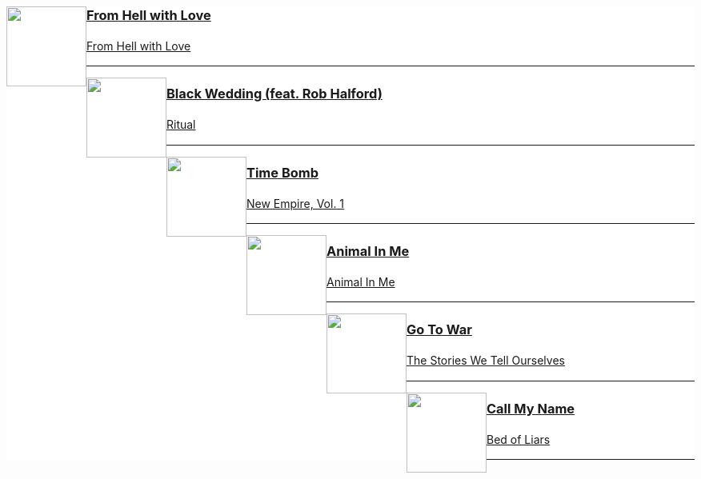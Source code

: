 

<img align="left" width="100" height="100" src="https://i.scdn.co/image/ab67616d0000b2734959170cc823eeaba14d1430">

### [From Hell with Love](https://open.spotify.com/go?uri=spotify:track:3iKSyNDGzJ3FcjXoDKqehS)
[From Hell with Love](https://open.spotify.com/go?uri=spotify:album:3aT1PLgA6MomsX7MMlNRHr)

---


<img align="left" width="100" height="100" src="https://i.scdn.co/image/ab67616d0000b27305d9b34c8a670ec1447121c8">

### [Black Wedding (feat. Rob Halford)](https://open.spotify.com/go?uri=spotify:track:3zUwwYcmob803s2Bkck8GY)
[Ritual](https://open.spotify.com/go?uri=spotify:album:1JIIc6FIetBaCAzWkCSBjL)

---


<img align="left" width="100" height="100" src="https://i.scdn.co/image/ab67616d0000b273ecf1e28e7303227937b42527">

### [Time Bomb](https://open.spotify.com/go?uri=spotify:track:3tI114qzJyZYctfLPonBeG)
[New Empire, Vol. 1](https://open.spotify.com/go?uri=spotify:album:2vfJq1u1fi60RaX0p4niHr)

---


<img align="left" width="100" height="100" src="https://i.scdn.co/image/ab67616d0000b273ae3ea2845f979c07b094446e">

### [Animal In Me](https://open.spotify.com/go?uri=spotify:track:4QMaRC93F0aFx3S648CLyh)
[Animal In Me](https://open.spotify.com/go?uri=spotify:album:5QJWH1xQe9Yi3VUVuj4bQG)

---


<img align="left" width="100" height="100" src="https://i.scdn.co/image/ab67616d0000b2732a8d51b21aff8642f30818b0">

### [Go To War](https://open.spotify.com/go?uri=spotify:track:4A0LV6W7IUKPP2pyAZ356E)
[The Stories We Tell Ourselves](https://open.spotify.com/go?uri=spotify:album:4tEmy5QxiF1b65HxuGnkco)

---


<img align="left" width="100" height="100" src="https://i.scdn.co/image/ab67616d0000b27335be3bb73d6f6244df54e326">

### [Call My Name](https://open.spotify.com/go?uri=spotify:track:1v2EmuslskqaQS0iNfhwMb)
[Bed of Liars](https://open.spotify.com/go?uri=spotify:album:1Gbja1LJgJAQkLXlQdMiTF)

---